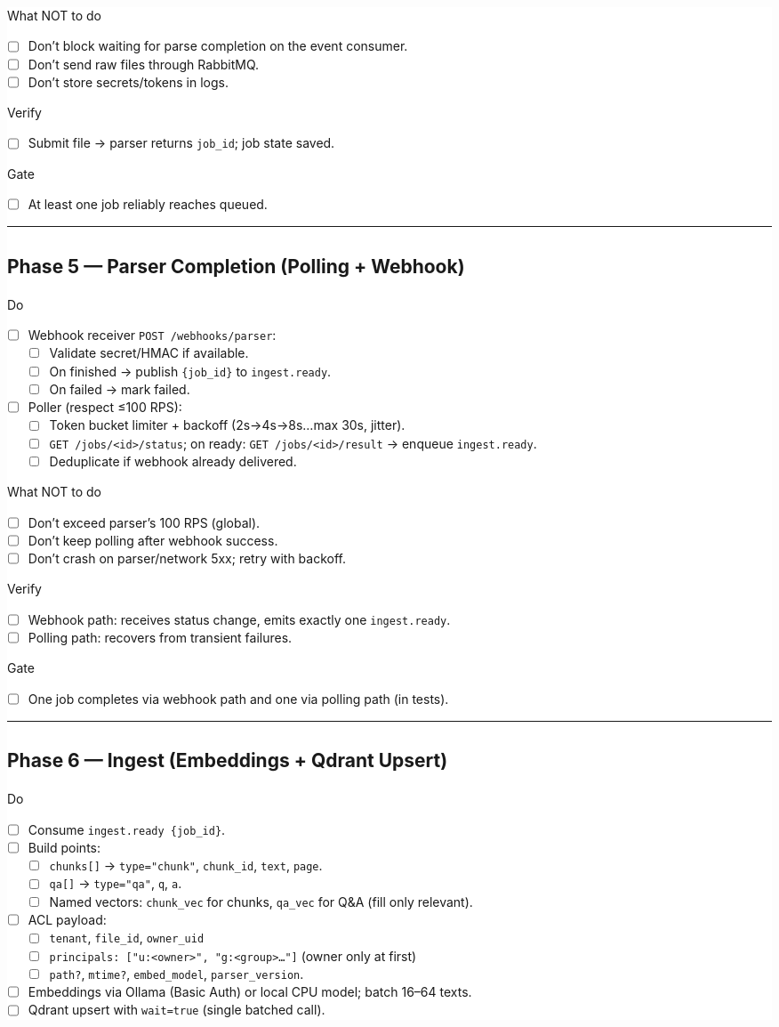 What NOT to do

- [ ] Don’t block waiting for parse completion on the event consumer.
- [ ] Don’t send raw files through RabbitMQ.
- [ ] Don’t store secrets/tokens in logs.

Verify

- [ ] Submit file → parser returns `job_id`; job state saved.

Gate

- [ ] At least one job reliably reaches queued.

---

## Phase 5 — Parser Completion (Polling + Webhook)

Do

- [ ] Webhook receiver `POST /webhooks/parser`:
  - [ ] Validate secret/HMAC if available.
  - [ ] On finished → publish `{job_id}` to `ingest.ready`.
  - [ ] On failed → mark failed.
- [ ] Poller (respect ≤100 RPS):
  - [ ] Token bucket limiter + backoff (2s→4s→8s…max 30s, jitter).
  - [ ] `GET /jobs/<id>/status`; on ready: `GET /jobs/<id>/result` → enqueue `ingest.ready`.
  - [ ] Deduplicate if webhook already delivered.

What NOT to do

- [ ] Don’t exceed parser’s 100 RPS (global).
- [ ] Don’t keep polling after webhook success.
- [ ] Don’t crash on parser/network 5xx; retry with backoff.

Verify

- [ ] Webhook path: receives status change, emits exactly one `ingest.ready`.
- [ ] Polling path: recovers from transient failures.

Gate

- [ ] One job completes via webhook path and one via polling path (in tests).

---

## Phase 6 — Ingest (Embeddings + Qdrant Upsert)

Do

- [ ] Consume `ingest.ready {job_id}`.
- [ ] Build points:
  - [ ] `chunks[]` → `type="chunk"`, `chunk_id`, `text`, `page`.
  - [ ] `qa[]`     → `type="qa"`, `q`, `a`.
  - [ ] Named vectors: `chunk_vec` for chunks, `qa_vec` for Q&A (fill only relevant).
- [ ] ACL payload:
  - [ ] `tenant`, `file_id`, `owner_uid`
  - [ ] `principals: ["u:<owner>", "g:<group>…"]` (owner only at first)
  - [ ] `path?`, `mtime?`, `embed_model`, `parser_version`.
- [ ] Embeddings via Ollama (Basic Auth) or local CPU model; batch 16–64 texts.
- [ ] Qdrant upsert with `wait=true` (single batched call).
